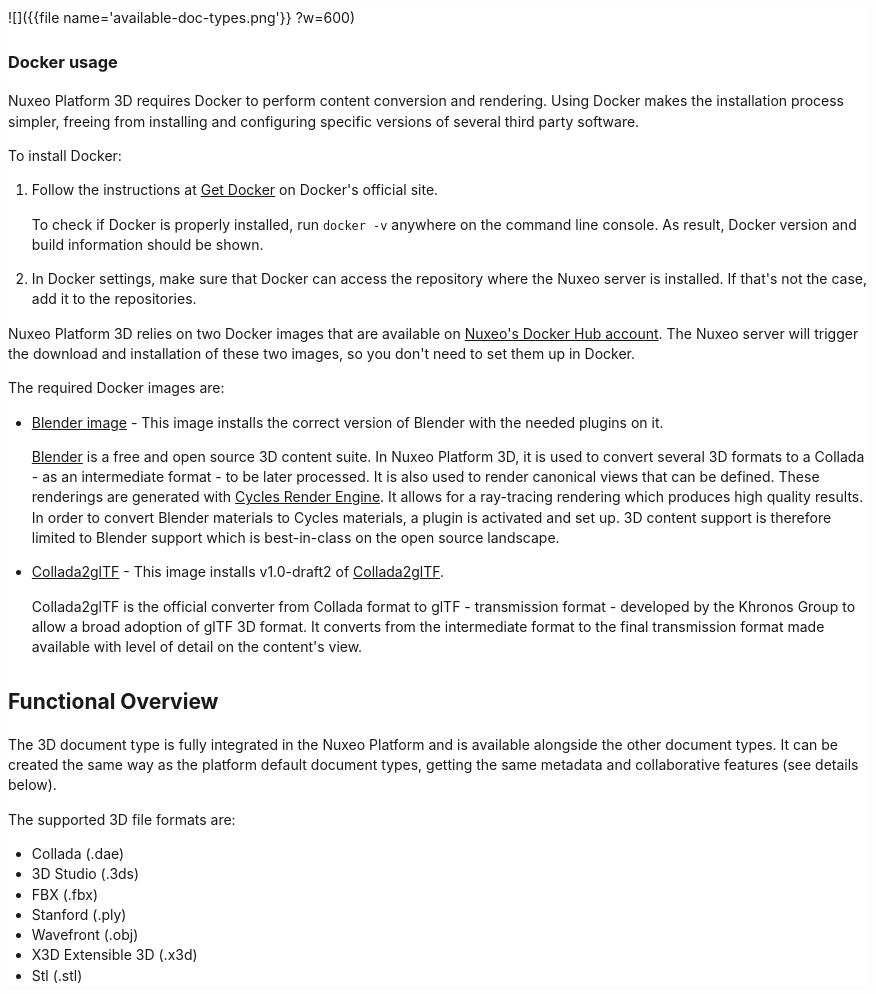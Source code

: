 ![]({{file name='available-doc-types.png'}} ?w=600)

### Docker usage

Nuxeo Platform 3D requires Docker to perform content conversion and rendering. Using Docker makes the installation process simpler, freeing from installing and configuring specific versions of several third party software.

To install Docker:
1. Follow the instructions at [Get Docker](https://www.docker.com/products/overview) on Docker's official site.

    To check if Docker is properly installed, run `docker -v` anywhere on the command line console. As result, Docker version and build information should be shown.
2. In Docker settings, make sure that Docker can access the repository where the Nuxeo server is installed. If that's not the case, add it to the repositories.

Nuxeo Platform 3D relies on two Docker images that are available on [Nuxeo's Docker Hub account](https://hub.docker.com/u/nuxeo/). The Nuxeo server will trigger the download and installation of these two images, so you don't need to set them up in Docker.

The required Docker images are:

* [Blender image](https://hub.docker.com/r/nuxeo/blender/) - This image installs the correct version of Blender with the needed plugins on it.

    [Blender](https://www.blender.org/) is a free and open source 3D content suite. In Nuxeo Platform 3D, it is used to convert several 3D formats to a Collada - as an intermediate format - to be later processed.
    It is also used to render canonical views that can be defined. These renderings are generated with [Cycles Render Engine](https://www.blender.org/manual/render/cycles/). It allows for a ray-tracing rendering which produces high quality results. In order to convert Blender materials to Cycles materials, a plugin is activated and set up.
    3D content support is therefore limited to Blender support which is best-in-class on the open source landscape.

* [Collada2glTF](https://hub.docker.com/r/nuxeo/collada2gltf/) - This image installs v1.0-draft2 of [Collada2glTF](https://github.com/KhronosGroup/COLLADA2GLTF/wiki).

    Collada2glTF is the official converter from Collada format to glTF - transmission format - developed by the Khronos Group to allow a broad adoption of glTF 3D format.
    It converts from the intermediate format to the final transmission format made available with level of detail on the content's view.

## Functional Overview

The 3D document type is fully integrated in the Nuxeo Platform and is available alongside the other document types. It can be created the same way as the platform default document types, getting the same metadata and collaborative features (see details below).

The supported 3D file formats are:

-  Collada (.dae)
- 3D Studio (.3ds)
- FBX (.fbx)
-  Stanford (.ply)
- Wavefront (.obj)
- X3D Extensible 3D (.x3d)
- Stl (.stl)
